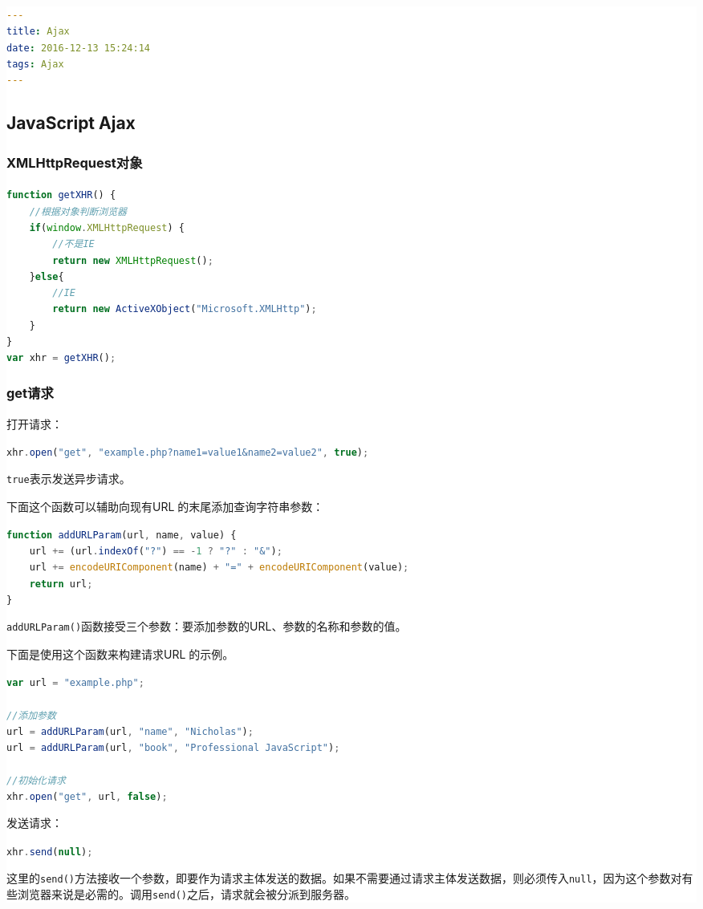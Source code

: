```yaml
---
title: Ajax
date: 2016-12-13 15:24:14
tags: Ajax
---
```

## JavaScript Ajax
### XMLHttpRequest对象
```javascript
function getXHR() {
    //根据对象判断浏览器
    if(window.XMLHttpRequest) {
        //不是IE
        return new XMLHttpRequest();
    }else{
        //IE
        return new ActiveXObject("Microsoft.XMLHttp");
    }
}
var xhr = getXHR();
```

### get请求
打开请求：
```javascript
xhr.open("get", "example.php?name1=value1&name2=value2", true);
```
`true`表示发送异步请求。

下面这个函数可以辅助向现有URL 的末尾添加查询字符串参数：
```javascript
function addURLParam(url, name, value) {
    url += (url.indexOf("?") == -1 ? "?" : "&");
    url += encodeURIComponent(name) + "=" + encodeURIComponent(value);
    return url;
}
```
`addURLParam()`函数接受三个参数：要添加参数的URL、参数的名称和参数的值。

下面是使用这个函数来构建请求URL 的示例。
```javascript
var url = "example.php";

//添加参数
url = addURLParam(url, "name", "Nicholas");
url = addURLParam(url, "book", "Professional JavaScript");

//初始化请求
xhr.open("get", url, false);
```
发送请求：
```javascript
xhr.send(null);
```
这里的`send()`方法接收一个参数，即要作为请求主体发送的数据。如果不需要通过请求主体发送数据，则必须传入`null`，因为这个参数对有些浏览器来说是必需的。调用`send()`之后，请求就会被分派到服务器。
